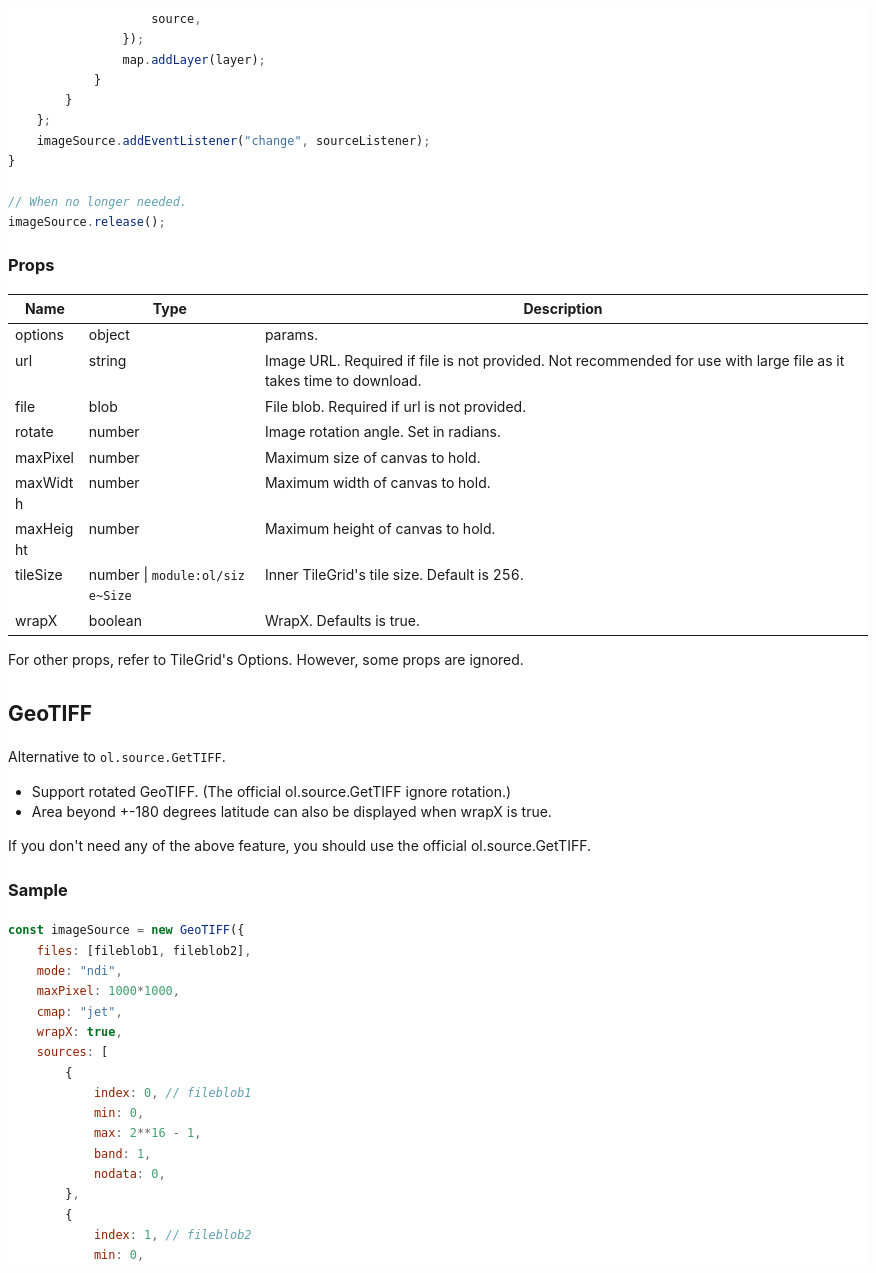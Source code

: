 ```Javascript
                    source,
                });
                map.addLayer(layer);
            }
        }
    };
    imageSource.addEventListener("change", sourceListener);
}

// When no longer needed.
imageSource.release();
```

### Props

| Name      | Type                            | Description                                                                                                        |
| --------- | ------------------------------- | ------------------------------------------------------------------------------------------------------------------ |
| options   | object                          | params.                                                                                                            |
| url       | string                          | Image URL. Required if file is not provided. Not recommended for use with large file as it takes time to download. |
| file      | blob                            | File blob. Required if url is not provided.                                                                        |
| rotate    | number                          | Image rotation angle. Set in radians.                                                                              |
| maxPixel  | number                          | Maximum size of canvas to hold.                                                                                    |
| maxWidth  | number                          | Maximum width of canvas to hold.                                                                                   |
| maxHeight | number                          | Maximum height of canvas to hold.                                                                                  |
| tileSize  | number \| `module:ol/size~Size` | Inner TileGrid's tile size. Default is 256.                                                                        |
| wrapX     | boolean                         | WrapX. Defaults is true.                                                                                           |

For other props, refer to TileGrid's Options. However, some props are ignored.

## GeoTIFF

Alternative to `ol.source.GetTIFF`.

- Support rotated GeoTIFF. (The official ol.source.GetTIFF ignore rotation.)
- Area beyond +-180 degrees latitude can also be displayed when wrapX is true.

If you don't need any of the above feature, you should use the official ol.source.GetTIFF.

### Sample

```Javascript
const imageSource = new GeoTIFF({
    files: [fileblob1, fileblob2],
    mode: "ndi",
    maxPixel: 1000*1000,
    cmap: "jet",
    wrapX: true,
    sources: [
        {
            index: 0, // fileblob1
            min: 0,
            max: 2**16 - 1,
            band: 1,
            nodata: 0,
        },
        {
            index: 1, // fileblob2
            min: 0,
```